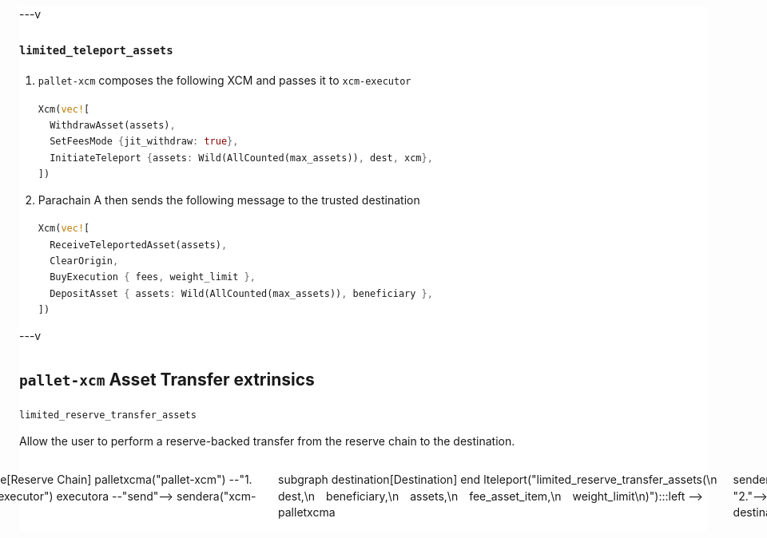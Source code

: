 </diagram>

---v

### `limited_teleport_assets`

<ol>

<li> <code>pallet-xcm</code> composes the following XCM and passes it to <code>xcm&#8209;executor</code></li>

```rust
Xcm(vec![
  WithdrawAsset(assets),
  SetFeesMode {jit_withdraw: true},
  InitiateTeleport {assets: Wild(AllCounted(max_assets)), dest, xcm},
])
```

<li>Parachain A then sends the following message to the trusted destination</li>

```rust
Xcm(vec![
  ReceiveTeleportedAsset(assets),
  ClearOrigin,
  BuyExecution { fees, weight_limit },
  DepositAsset { assets: Wild(AllCounted(max_assets)), beneficiary },
])
```

</ol>

---v

## `pallet-xcm` Asset Transfer extrinsics

`limited_reserve_transfer_assets`

Allow the user to perform a reserve-backed transfer from the reserve chain to the destination.

<diagram class="mermaid" style="display: flex; width: 150%; justify-content: center; transform: translateX(-17%);">

flowchart LR
subgraph reserve[Reserve Chain]
  palletxcma("pallet-xcm") --"1. execute"--> executora("xcm-executor")
  executora --"send"--> sendera("xcm-sender")
end

subgraph destination[Destination]
end
lteleport("limited_reserve_transfer_assets(\n  dest,\n  beneficiary,\n  assets,\n  fee_asset_item,\n  weight_limit\n)"):::left --> palletxcma

sendera --"2."--> destination

classDef left text-align:left
